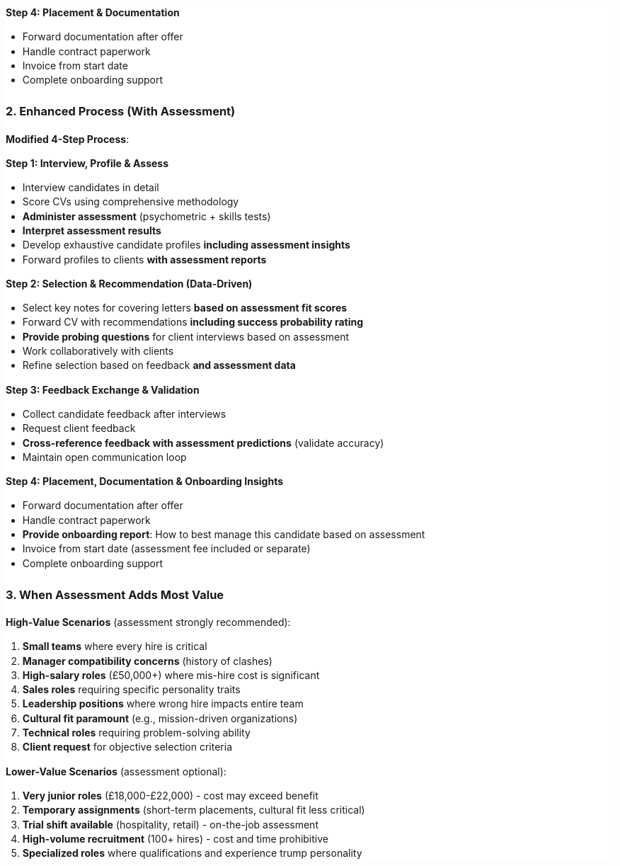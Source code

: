 **Step 4: Placement & Documentation**
- Forward documentation after offer
- Handle contract paperwork
- Invoice from start date
- Complete onboarding support

### 2. Enhanced Process (With Assessment)

**Modified 4-Step Process**:

**Step 1: Interview, Profile & Assess**
- Interview candidates in detail
- Score CVs using comprehensive methodology
- **Administer assessment** (psychometric + skills tests)
- **Interpret assessment results**
- Develop exhaustive candidate profiles **including assessment insights**
- Forward profiles to clients **with assessment reports**

**Step 2: Selection & Recommendation (Data-Driven)**
- Select key notes for covering letters **based on assessment fit scores**
- Forward CV with recommendations **including success probability rating**
- **Provide probing questions** for client interviews based on assessment
- Work collaboratively with clients
- Refine selection based on feedback **and assessment data**

**Step 3: Feedback Exchange & Validation**
- Collect candidate feedback after interviews
- Request client feedback
- **Cross-reference feedback with assessment predictions** (validate accuracy)
- Maintain open communication loop

**Step 4: Placement, Documentation & Onboarding Insights**
- Forward documentation after offer
- Handle contract paperwork
- **Provide onboarding report**: How to best manage this candidate based on assessment
- Invoice from start date (assessment fee included or separate)
- Complete onboarding support

### 3. When Assessment Adds Most Value

**High-Value Scenarios** (assessment strongly recommended):
1. **Small teams** where every hire is critical
2. **Manager compatibility concerns** (history of clashes)
3. **High-salary roles** (£50,000+) where mis-hire cost is significant
4. **Sales roles** requiring specific personality traits
5. **Leadership positions** where wrong hire impacts entire team
6. **Cultural fit paramount** (e.g., mission-driven organizations)
7. **Technical roles** requiring problem-solving ability
8. **Client request** for objective selection criteria

**Lower-Value Scenarios** (assessment optional):
1. **Very junior roles** (£18,000-£22,000) - cost may exceed benefit
2. **Temporary assignments** (short-term placements, cultural fit less critical)
3. **Trial shift available** (hospitality, retail) - on-the-job assessment
4. **High-volume recruitment** (100+ hires) - cost and time prohibitive
5. **Specialized roles** where qualifications and experience trump personality
